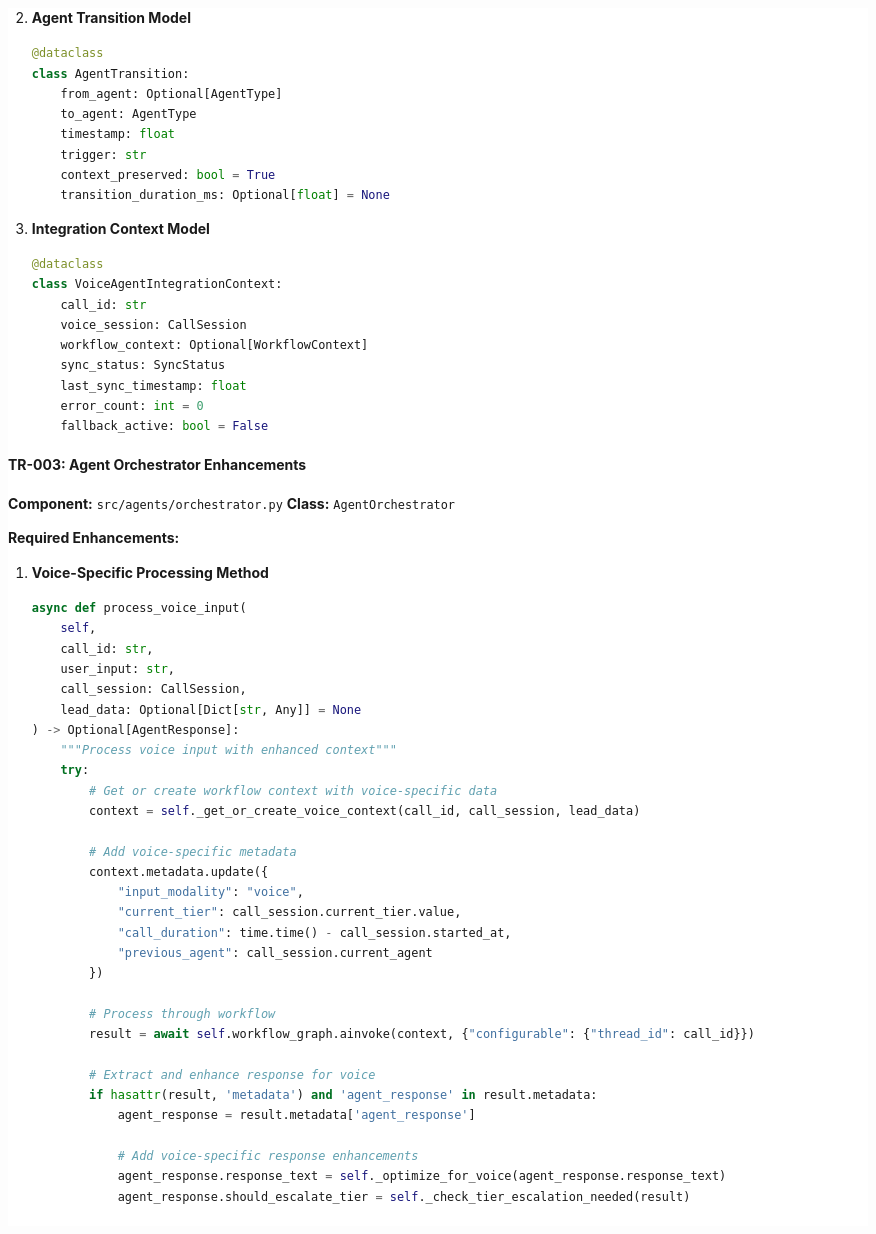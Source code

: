 2. **Agent Transition Model**
   ```python
   @dataclass
   class AgentTransition:
       from_agent: Optional[AgentType]
       to_agent: AgentType
       timestamp: float
       trigger: str
       context_preserved: bool = True
       transition_duration_ms: Optional[float] = None
   ```

3. **Integration Context Model**
   ```python
   @dataclass
   class VoiceAgentIntegrationContext:
       call_id: str
       voice_session: CallSession
       workflow_context: Optional[WorkflowContext]
       sync_status: SyncStatus
       last_sync_timestamp: float
       error_count: int = 0
       fallback_active: bool = False
   ```

#### TR-003: Agent Orchestrator Enhancements
**Component:** `src/agents/orchestrator.py`
**Class:** `AgentOrchestrator`

**Required Enhancements:**
1. **Voice-Specific Processing Method**
   ```python
   async def process_voice_input(
       self,
       call_id: str,
       user_input: str,
       call_session: CallSession,
       lead_data: Optional[Dict[str, Any]] = None
   ) -> Optional[AgentResponse]:
       """Process voice input with enhanced context"""
       try:
           # Get or create workflow context with voice-specific data
           context = self._get_or_create_voice_context(call_id, call_session, lead_data)
           
           # Add voice-specific metadata
           context.metadata.update({
               "input_modality": "voice",
               "current_tier": call_session.current_tier.value,
               "call_duration": time.time() - call_session.started_at,
               "previous_agent": call_session.current_agent
           })
           
           # Process through workflow
           result = await self.workflow_graph.ainvoke(context, {"configurable": {"thread_id": call_id}})
           
           # Extract and enhance response for voice
           if hasattr(result, 'metadata') and 'agent_response' in result.metadata:
               agent_response = result.metadata['agent_response']
               
               # Add voice-specific response enhancements
               agent_response.response_text = self._optimize_for_voice(agent_response.response_text)
               agent_response.should_escalate_tier = self._check_tier_escalation_needed(result)
               
   ```